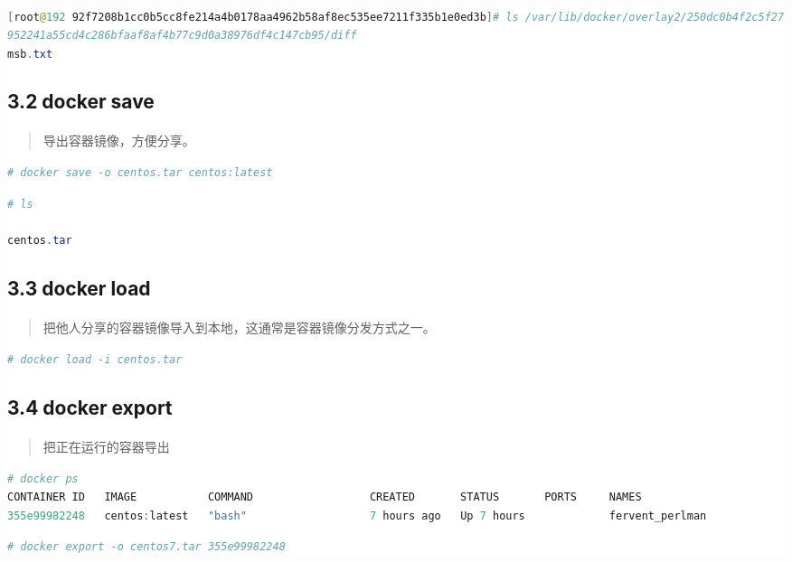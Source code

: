 ~~~powershell
[root@192 92f7208b1cc0b5cc8fe214a4b0178aa4962b58af8ec535ee7211f335b1e0ed3b]# ls /var/lib/docker/overlay2/250dc0b4f2c5f27952241a55cd4c286bfaaf8af4b77c9d0a38976df4c147cb95/diff
msb.txt

~~~



## 3.2 docker save

> 导出容器镜像，方便分享。



~~~powershell
# docker save -o centos.tar centos:latest  
~~~



~~~powershell
# ls

centos.tar  
~~~





## 3.3 docker load

> 把他人分享的容器镜像导入到本地，这通常是容器镜像分发方式之一。



~~~powershell
# docker load -i centos.tar
~~~





## 3.4 docker export

> 把正在运行的容器导出



~~~powershell
# docker ps
CONTAINER ID   IMAGE           COMMAND                  CREATED       STATUS       PORTS     NAMES
355e99982248   centos:latest   "bash"                   7 hours ago   Up 7 hours             fervent_perlman
~~~



~~~powershell
# docker export -o centos7.tar 355e99982248
~~~

